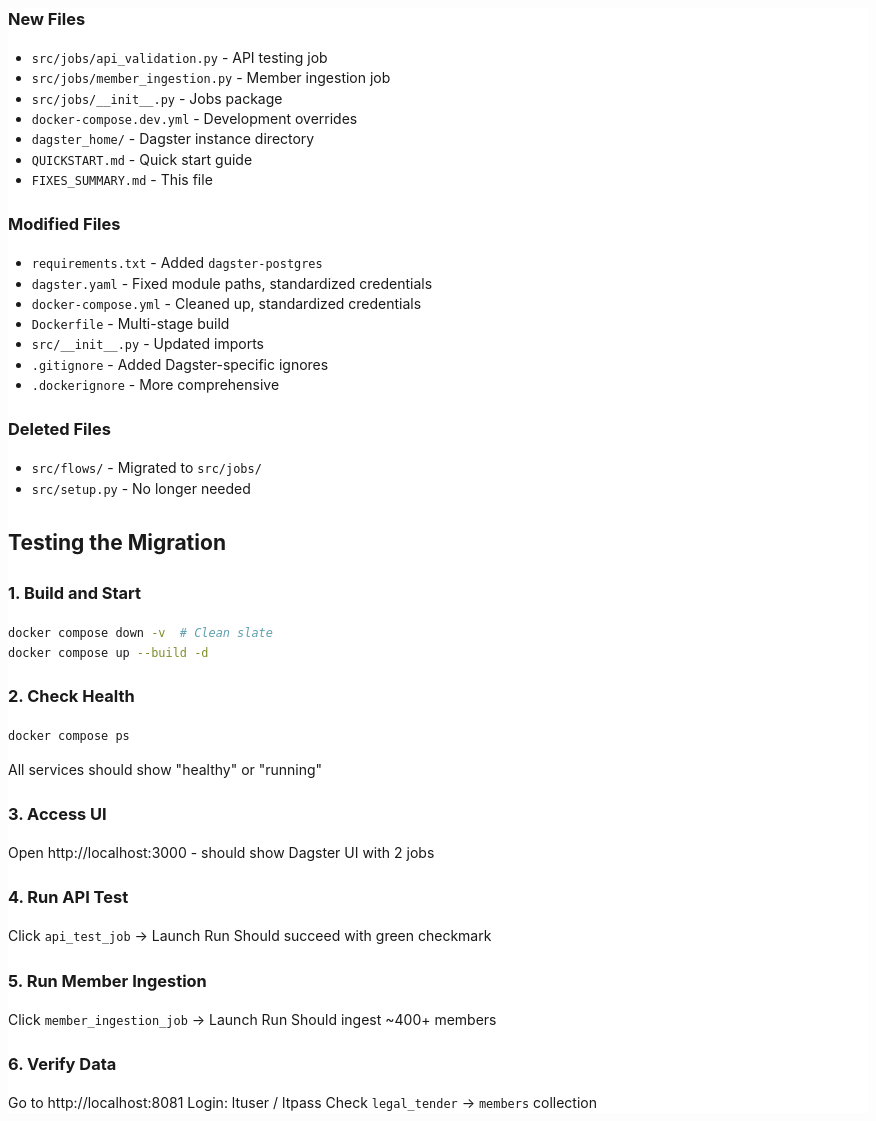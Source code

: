 ### New Files
- `src/jobs/api_validation.py` - API testing job
- `src/jobs/member_ingestion.py` - Member ingestion job
- `src/jobs/__init__.py` - Jobs package
- `docker-compose.dev.yml` - Development overrides
- `dagster_home/` - Dagster instance directory
- `QUICKSTART.md` - Quick start guide
- `FIXES_SUMMARY.md` - This file

### Modified Files
- `requirements.txt` - Added `dagster-postgres`
- `dagster.yaml` - Fixed module paths, standardized credentials
- `docker-compose.yml` - Cleaned up, standardized credentials
- `Dockerfile` - Multi-stage build
- `src/__init__.py` - Updated imports
- `.gitignore` - Added Dagster-specific ignores
- `.dockerignore` - More comprehensive

### Deleted Files
- `src/flows/` - Migrated to `src/jobs/`
- `src/setup.py` - No longer needed

## Testing the Migration

### 1. Build and Start
```bash
docker compose down -v  # Clean slate
docker compose up --build -d
```

### 2. Check Health
```bash
docker compose ps
```
All services should show "healthy" or "running"

### 3. Access UI
Open http://localhost:3000 - should show Dagster UI with 2 jobs

### 4. Run API Test
Click `api_test_job` → Launch Run
Should succeed with green checkmark

### 5. Run Member Ingestion
Click `member_ingestion_job` → Launch Run
Should ingest ~400+ members

### 6. Verify Data
Go to http://localhost:8081
Login: ltuser / ltpass
Check `legal_tender` → `members` collection
